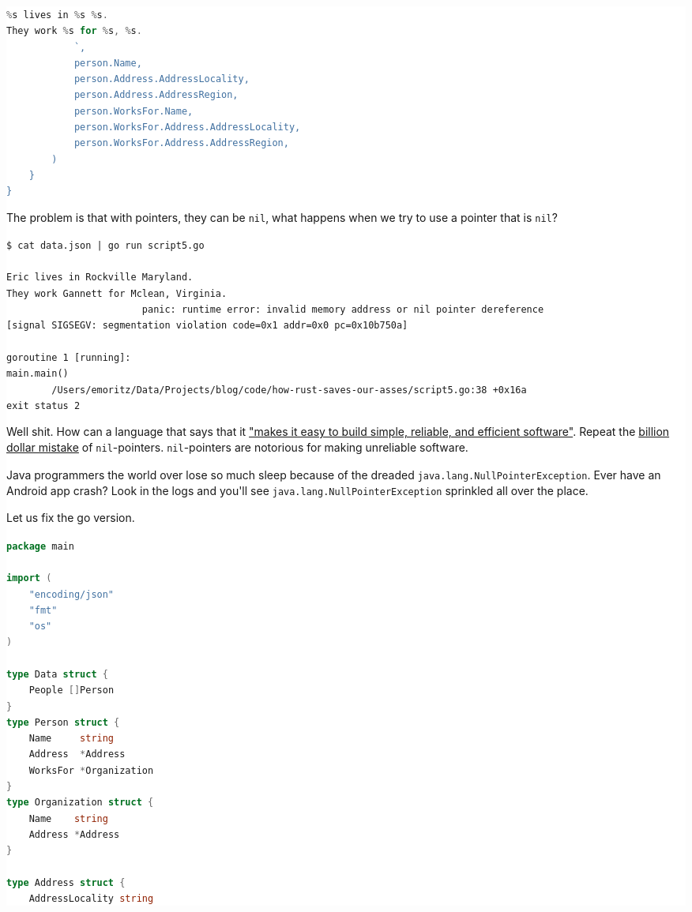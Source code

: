 ```go
%s lives in %s %s.
They work %s for %s, %s.
			`,
			person.Name,
			person.Address.AddressLocality,
			person.Address.AddressRegion,
			person.WorksFor.Name,
			person.WorksFor.Address.AddressLocality,
			person.WorksFor.Address.AddressRegion,
		)
	}
}
```

The problem is that with pointers, they can be `nil`, what happens when we try to use a pointer that is `nil`?

```
$ cat data.json | go run script5.go

Eric lives in Rockville Maryland.
They work Gannett for Mclean, Virginia.
                        panic: runtime error: invalid memory address or nil pointer dereference
[signal SIGSEGV: segmentation violation code=0x1 addr=0x0 pc=0x10b750a]

goroutine 1 [running]:
main.main()
        /Users/emoritz/Data/Projects/blog/code/how-rust-saves-our-asses/script5.go:38 +0x16a
exit status 2
```

Well shit. How can a language that says that it ["makes it easy to build simple, reliable, and efficient software"](https://golang.org/).  Repeat the [billion dollar mistake](https://www.infoq.com/presentations/Null-References-The-Billion-Dollar-Mistake-Tony-Hoare) of `nil`-pointers. `nil`-pointers are notorious for making unreliable software.  

Java programmers the world over lose so much sleep because of the dreaded `java.lang.NullPointerException`.  Ever have an Android app crash? Look in the logs and you'll see `java.lang.NullPointerException` sprinkled all over the place.

Let us fix the go version.

```go
package main

import (
	"encoding/json"
	"fmt"
	"os"
)

type Data struct {
	People []Person
}
type Person struct {
	Name     string
	Address  *Address
	WorksFor *Organization
}
type Organization struct {
	Name    string
	Address *Address
}

type Address struct {
	AddressLocality string
```
